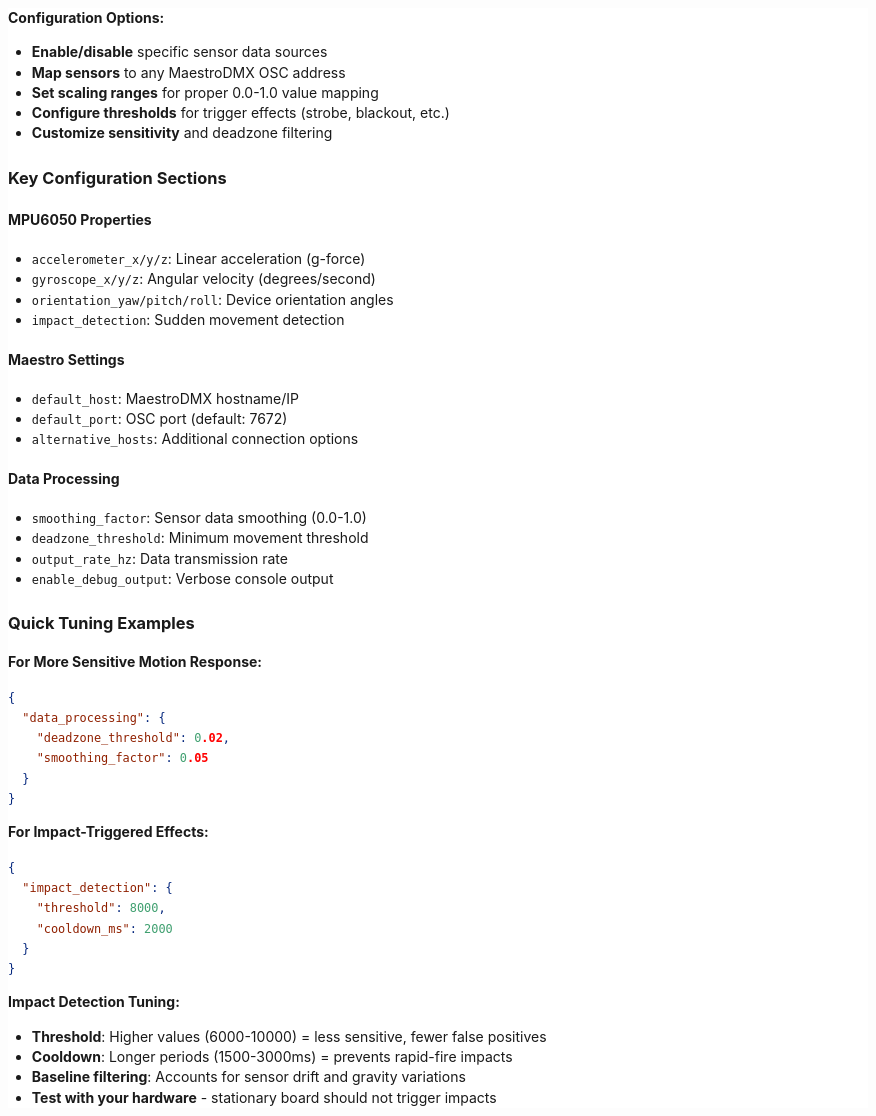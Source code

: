**Configuration Options:**
- **Enable/disable** specific sensor data sources
- **Map sensors** to any MaestroDMX OSC address
- **Set scaling ranges** for proper 0.0-1.0 value mapping
- **Configure thresholds** for trigger effects (strobe, blackout, etc.)
- **Customize sensitivity** and deadzone filtering

### Key Configuration Sections

#### MPU6050 Properties
- `accelerometer_x/y/z`: Linear acceleration (g-force)
- `gyroscope_x/y/z`: Angular velocity (degrees/second)
- `orientation_yaw/pitch/roll`: Device orientation angles
- `impact_detection`: Sudden movement detection

#### Maestro Settings
- `default_host`: MaestroDMX hostname/IP
- `default_port`: OSC port (default: 7672)
- `alternative_hosts`: Additional connection options

#### Data Processing
- `smoothing_factor`: Sensor data smoothing (0.0-1.0)
- `deadzone_threshold`: Minimum movement threshold
- `output_rate_hz`: Data transmission rate
- `enable_debug_output`: Verbose console output

### Quick Tuning Examples

**For More Sensitive Motion Response:**
```json
{
  "data_processing": {
    "deadzone_threshold": 0.02,
    "smoothing_factor": 0.05
  }
}
```

**For Impact-Triggered Effects:**
```json
{
  "impact_detection": {
    "threshold": 8000,
    "cooldown_ms": 2000
  }
}
```

**Impact Detection Tuning:**
- **Threshold**: Higher values (6000-10000) = less sensitive, fewer false positives
- **Cooldown**: Longer periods (1500-3000ms) = prevents rapid-fire impacts
- **Baseline filtering**: Accounts for sensor drift and gravity variations
- **Test with your hardware** - stationary board should not trigger impacts
